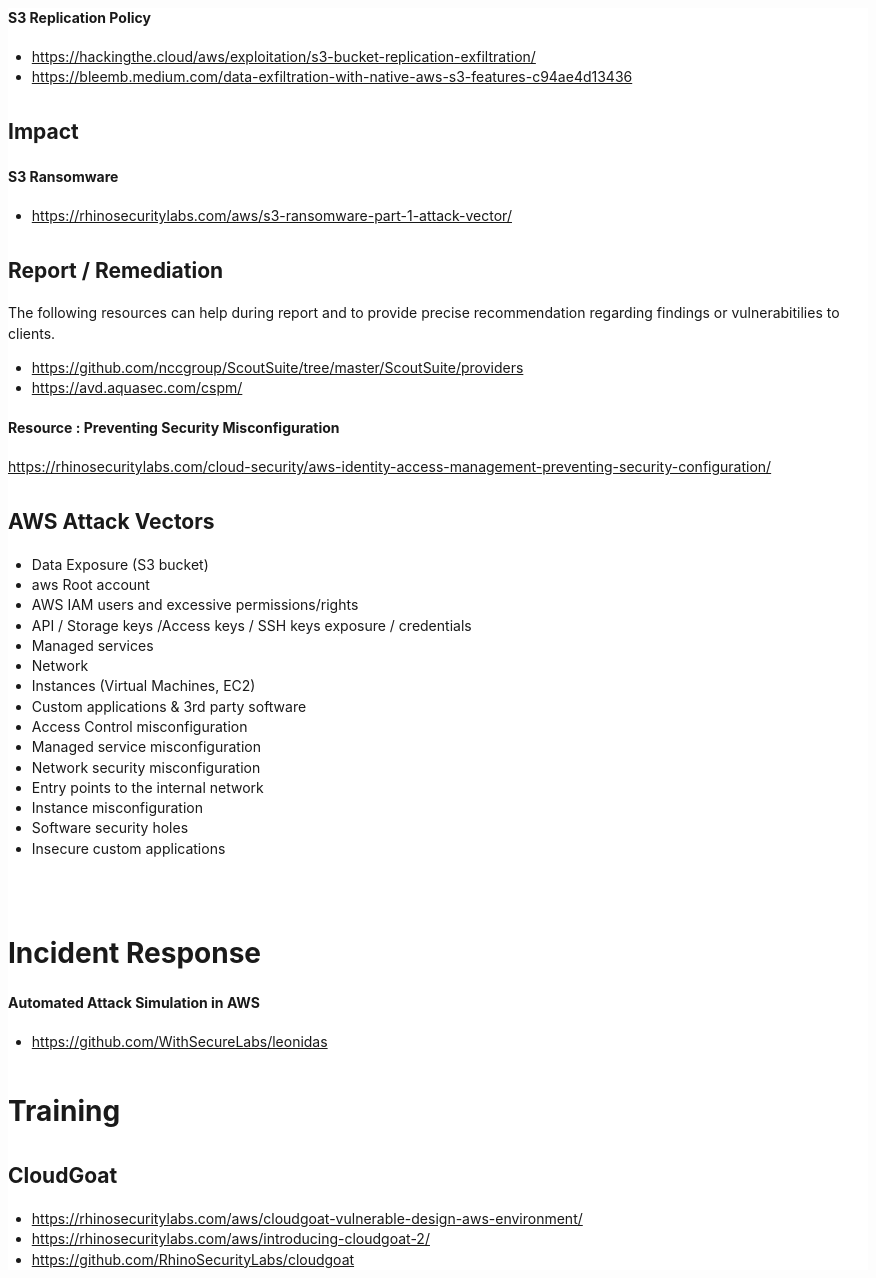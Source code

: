 #### S3 Replication Policy
- https://hackingthe.cloud/aws/exploitation/s3-bucket-replication-exfiltration/
- https://bleemb.medium.com/data-exfiltration-with-native-aws-s3-features-c94ae4d13436


## Impact
#### S3 Ransomware
- https://rhinosecuritylabs.com/aws/s3-ransomware-part-1-attack-vector/

## Report / Remediation

The following resources can help during report and to provide precise recommendation regarding findings or vulnerabitilies to clients.  
- https://github.com/nccgroup/ScoutSuite/tree/master/ScoutSuite/providers
- https://avd.aquasec.com/cspm/

#### Resource : Preventing Security Misconfiguration
https://rhinosecuritylabs.com/cloud-security/aws-identity-access-management-preventing-security-configuration/  


## AWS Attack Vectors
- Data Exposure (S3 bucket)
- aws Root account
- AWS IAM users and excessive permissions/rights
- API / Storage keys /Access keys / SSH keys exposure / credentials
- Managed services
- Network
- Instances (Virtual Machines, EC2)
- Custom applications & 3rd party software
- Access Control misconfiguration
- Managed service misconfiguration
- Network security misconfiguration
- Entry points to the internal network
- Instance misconfiguration
- Software security holes
- Insecure custom applications


<br/>

# Incident Response
#### Automated Attack Simulation in AWS
- https://github.com/WithSecureLabs/leonidas

# Training
## CloudGoat
- https://rhinosecuritylabs.com/aws/cloudgoat-vulnerable-design-aws-environment/
- https://rhinosecuritylabs.com/aws/introducing-cloudgoat-2/
- https://github.com/RhinoSecurityLabs/cloudgoat
